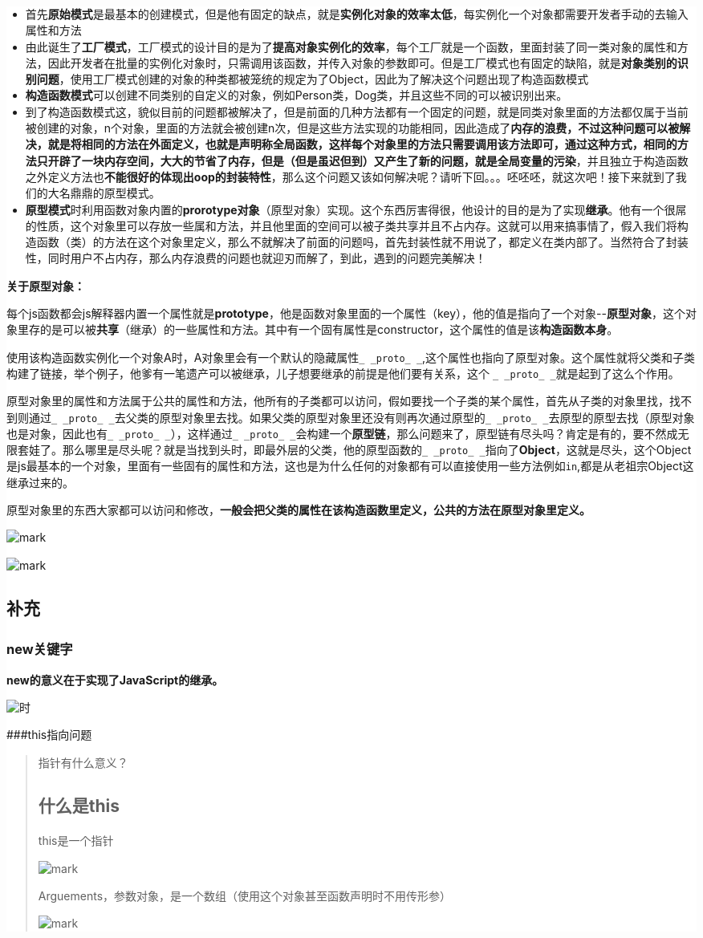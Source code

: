 - 首先**原始模式**是最基本的创建模式，但是他有固定的缺点，就是**实例化对象的效率太低**，每实例化一个对象都需要开发者手动的去输入属性和方法
- 由此诞生了**工厂模式**，工厂模式的设计目的是为了**提高对象实例化的效率**，每个工厂就是一个函数，里面封装了同一类对象的属性和方法，因此开发者在批量的实例化对象时，只需调用该函数，并传入对象的参数即可。但是工厂模式也有固定的缺陷，就是**对象类别的识别问题**，使用工厂模式创建的对象的种类都被笼统的规定为了Object，因此为了解决这个问题出现了构造函数模式
- **构造函数模式**可以创建不同类别的自定义的对象，例如Person类，Dog类，并且这些不同的可以被识别出来。
- 到了构造函数模式这，貌似目前的问题都被解决了，但是前面的几种方法都有一个固定的问题，就是同类对象里面的方法都仅属于当前被创建的对象，n个对象，里面的方法就会被创建n次，但是这些方法实现的功能相同，因此造成了**内存的浪费，**不过这种问题可以被解决，就是将相同的方法在外面定义，也就是声明称全局函数，这样每个对象里的方法只需要调用该方法即可，通过这种方式，相同的方法只开辟了一块内存空间，大大的节省了内存，但是（但是虽迟但到）又产生了新的问题，就是**全局变量的污染**，并且独立于构造函数之外定义方法也**不能很好的体现出oop的封装特性**，那么这个问题又该如何解决呢？请听下回。。。呸呸呸，就这次吧！接下来就到了我们的大名鼎鼎的原型模式。
- **原型模式**时利用函数对象内置的**prorotype对象**（原型对象）实现。这个东西厉害得很，他设计的目的是为了实现**继承**。他有一个很屌的性质，这个对象里可以存放一些属和方法，并且他里面的空间可以被子类共享并且不占内存。这就可以用来搞事情了，假入我们将构造函数（类）的方法在这个对象里定义，那么不就解决了前面的问题吗，首先封装性就不用说了，都定义在类内部了。当然符合了封装性，同时用户不占内存，那么内存浪费的问题也就迎刃而解了，到此，遇到的问题完美解决！



**关于原型对象：**

每个js函数都会js解释器内置一个属性就是**prototype**，他是函数对象里面的一个属性（key），他的值是指向了一个对象--**原型对象**，这个对象里存的是可以被**共享**（继承）的一些属性和方法。其中有一个固有属性是constructor，这个属性的值是该**构造函数本身**。

使用该构造函数实例化一个对象A时，A对象里会有一个默认的隐藏属性`_ _proto_ _`,这个属性也指向了原型对象。这个属性就将父类和子类构建了链接，举个例子，他爹有一笔遗产可以被继承，儿子想要继承的前提是他们要有关系，这个     `_ _proto_ _`就是起到了这么个作用。

原型对象里的属性和方法属于公共的属性和方法，他所有的子类都可以访问，假如要找一个子类的某个属性，首先从子类的对象里找，找不到则通过`_ _proto_ _`去父类的原型对象里去找。如果父类的原型对象里还没有则再次通过原型的`_ _proto_ _`去原型的原型去找（原型对象也是对象，因此也有`_ _proto_ _`），这样通过`_ _proto_ _`会构建一个**原型链**，那么问题来了，原型链有尽头吗？肯定是有的，要不然成无限套娃了。那么哪里是尽头呢？就是当找到头时，即最外层的父类，他的原型函数的`_ _proto_ _`指向了**Object**，这就是尽头，这个Object是js最基本的一个对象，里面有一些固有的属性和方法，这也是为什么任何的对象都有可以直接使用一些方法例如`in`,都是从老祖宗Object这继承过来的。

原型对象里的东西大家都可以访问和修改，**一般会把父类的属性在该构造函数里定义，公共的方法在原型对象里定义。**



![mark](http://qiniu.wind-zhou.com/blog/210316/cIffmAK7K8.png?imageslim)



![mark](http://qiniu.wind-zhou.com/blog/210315/JJ9474dA22.png?imageslim)





## 补充

### new关键字

**new的意义在于实现了JavaScript的继承。**

![时](http://qiniu.wind-zhou.com/blog/210316/kFi3AlkhjK.png?imageslim)





###this指向问题

> 指针有什么意义？
>
> 
>
> ## 什么是this
>
> this是一个指针
>
> ![mark](http://qiniu.wind-zhou.com/blog/210316/CBFlC9GkkJ.png?imageslim)
>
> 
>
> Arguements，参数对象，是一个数组（使用这个对象甚至函数声明时不用传形参）
>
> 
>
> ![mark](http://qiniu.wind-zhou.com/blog/210316/26m0JFb33D.png?imageslim)
